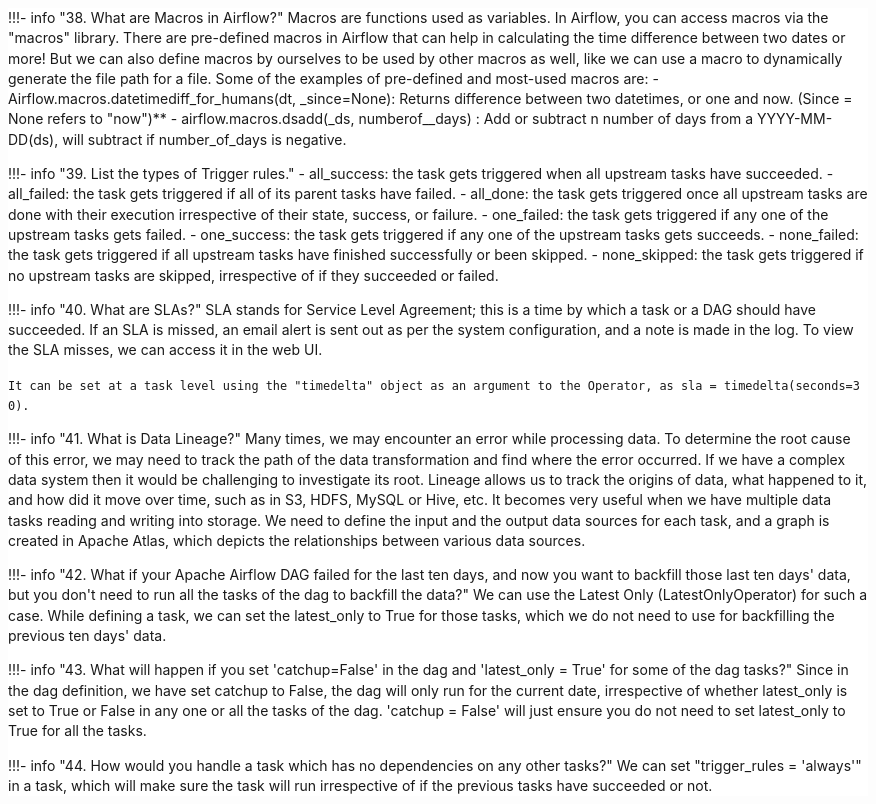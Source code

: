 !!!- info "38. What are Macros in Airflow?"
    Macros are functions used as variables. In Airflow, you can access macros via the "macros" library. There are pre-defined macros in Airflow that can help in calculating the time difference between two dates or more! But we can also define macros by ourselves to be used by other macros as well, like we can use a macro to dynamically generate the file path for a file. Some of the examples of pre-defined and most-used macros are:
    - Airflow.macros.datetimediff_for_humans(dt, _since=None): Returns difference between two datetimes, or one and now. (Since = None refers to "now")**
    - airflow.macros.dsadd(_ds, numberof__days) : Add or subtract n number of days from a YYYY-MM-DD(ds), will subtract if number_of_days is negative.

!!!- info "39. List the types of Trigger rules."
    - all_success: the task gets triggered when all upstream tasks have succeeded.
    - all_failed: the task gets triggered if all of its parent tasks have failed.
    - all_done: the task gets triggered once all upstream tasks are done with their execution irrespective of their state, success, or failure.
    - one_failed: the task gets triggered if any one of the upstream tasks gets failed.
    - one_success: the task gets triggered if any one of the upstream tasks gets succeeds.
    - none_failed: the task gets triggered if all upstream tasks have finished successfully or been skipped.
    - none_skipped: the task gets triggered if no upstream tasks are skipped, irrespective of if they succeeded or failed.

!!!- info "40. What are SLAs?"
    SLA stands for Service Level Agreement; this is a time by which a task or a DAG should have succeeded. If an SLA is missed, an email alert is sent out as per the system configuration, and a note is made in the log. To view the SLA misses, we can access it in the web UI.
    
    It can be set at a task level using the "timedelta" object as an argument to the Operator, as sla = timedelta(seconds=30).

!!!- info "41. What is Data Lineage?"
    Many times, we may encounter an error while processing data. To determine the root cause of this error, we may need to track the path of the data transformation and find where the error occurred. If we have a complex data system then it would be challenging to investigate its root. Lineage allows us to track the origins of data, what happened to it, and how did it move over time, such as in S3, HDFS, MySQL or Hive, etc. It becomes very useful when we have multiple data tasks reading and writing into storage. We need to define the input and the output data sources for each task, and a graph is created in Apache Atlas, which depicts the relationships between various data sources.

!!!- info "42. What if your Apache Airflow DAG failed for the last ten days, and now you want to backfill those last ten days' data, but you don't need to run all the tasks of the dag to backfill the data?"
    We can use the Latest Only (LatestOnlyOperator) for such a case. While defining a task, we can set the latest_only to True for those tasks, which we do not need to use for backfilling the previous ten days' data.

!!!- info "43. What will happen if you set 'catchup=False' in the dag and 'latest_only = True' for some of the dag tasks?"
    Since in the dag definition, we have set catchup to False, the dag will only run for the current date, irrespective of whether latest_only is set to True or False in any one or all the tasks of the dag. 'catchup = False' will just ensure you do not need to set latest_only to True for all the tasks.

!!!- info "44. How would you handle a task which has no dependencies on any other tasks?"
    We can set "trigger_rules = 'always'" in a task, which will make sure the task will run irrespective of if the previous tasks have succeeded or not.
